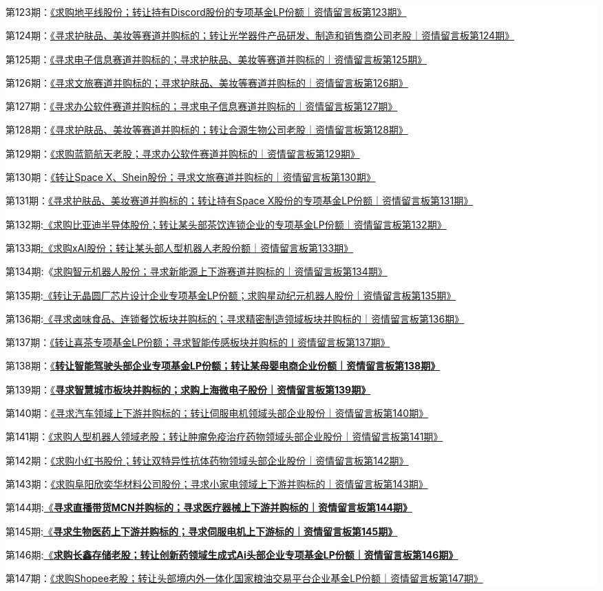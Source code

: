 第123期：[《求购地平线股份；转让持有Discord股份的专项基金LP份额｜资情留言板第123期》](https://mp.weixin.qq.com/s/8Z_eQX8Q10dvcoD0tpfMHQ)

第124期：[《寻求护肤品、美妆等赛道并购标的；转让光学器件产品研发、制造和销售商公司老股｜资情留言板第124期》](https://36kr.com/p/2578472678630789)

第125期：[《寻求电子信息赛道并购标的；寻求护肤品、美妆等赛道并购标的｜资情留言板第125期》](https://36kr.com/p/2588256386873984?channel=copy_url)

第126期：[《寻求文旅赛道并购标的；寻求护肤品、美妆等赛道并购标的｜资情留言板第126期》](https://36kr.com/p/2598366766758787)

第127期：[《寻求办公软件赛道并购标的；寻求电子信息赛道并购标的｜资情留言板第127期》](https://36kr.com/p/2607499254609153)

第128期：[《寻求护肤品、美妆等赛道并购标的；转让合源生物公司老股｜资情留言板第128期》](https://36kr.com/p/2617428246714496)

第129期：[《求购蓝箭航天老股；寻求办公软件赛道并购标的｜资情留言板第129期》](https://36kr.com/p/2626418763152521)

第130期：[《转让Space X、Shein股份；寻求文旅赛道并购标的｜资情留言板第130期》](https://mp.weixin.qq.com/s/bSZCXb_Nv6wfKk2Y83GhbA)

第131期：[《寻求护肤品、美妆赛道并购标的；转让持有Space X股份的专项基金LP份额｜资情留言板第131期》](https://36kr.com/p/2657609599582465)

第132期:[《求购比亚迪半导体股份；转让某头部茶饮连锁企业的专项基金LP份额｜资情留言板第132期》](https://36kr.com/p/2677421269890563)

第133期[:《求购xAI股份；转让某头部人型机器人老股份额｜资情留言板第133期》](https://36kr.com/p/2695914338708872?channel=copy_url)

第134期:《[求购智元机器人股份；寻求新能源上下游赛道并购标的｜资情留言板第134期》](https://36kr.com/p/2717282174056577?channel=copy_url)

第135期:[《转让无晶圆厂芯片设计企业专项基金LP份额；求购星动纪元机器人股份｜资情留言板第135期》](https://36kr.com/p/2735576770275842?channel=copy_url)

第136期:[《寻求卤味食品、连锁餐饮板块并购标的；寻求精密制造领域板块并购标的｜资情留言板第136期》](https://36kr.com/p/2755592122628865?channel=copy_url)

第137期：[《转让喜茶专项基金LP份额；寻求智能传感板块并购标的丨资情留言板第137期》](https://mp.weixin.qq.com/s/G_UpXoJz9mLcos-EegannQ)

第138期：[《**转让智能驾驶头部企业专项基金LP份额；转让某母婴电商企业份额｜资情留言板第138期》**](https://36kr.com/p/2796326631059080?channel=copy_url)

第139期：[《**寻求智慧城市板块并购标的；求购上海微电子股份｜资情留言板第139期》**](https://36kr.com/p/2816376053762568?channel=copy_url)

第140期：[《寻求汽车领域上下游并购标的；转让伺服电机领域头部企业股份｜资情留言板第140期》](https://36kr.com/p/2836215354231426)

第141期：[《求购人型机器人领域老股；转让肿瘤免疫治疗药物领域头部企业股份｜资情留言板第141期》](https://36kr.com/p/2855894553693064?channel=copy_url)

第142期：[《求购小红书股份；转让双特异性抗体药物领域头部企业股份｜资情留言板第142期》](https://36kr.com/p/2875878933287305)

第143期：[《求购阜阳欣奕华材料公司股份；寻求小家电领域上下游并购标的｜资情留言板第143期》](https://36kr.com/p/2895397176302468)

第144期:[《**寻求直播带货MCN并购标的；寻求医疗器械上下游并购标的｜资情留言板第144期》**](https://36kr.com/p/2914682117806723?channel=copy_url)

第145期:[《**寻求生物医药上下游并购标的；寻求伺服电机上下游标的｜资情留言板第145期》**](https://36kr.com/p/2935408242629510?channel=copy_url)

第146期:[《**求购长鑫存储老股；转让创新药领域生成式Ai头部企业专项基金LP份额｜资情留言板第146期》**](https://36kr.com/p/2964763593969921?channel=copy_url)

第147期：[《求购Shopee老股；转让头部境内外一体化国家粮油交易平台企业基金LP份额｜资情留言板第147期》](https://mp.weixin.qq.com/s/HsbctABTGdalKnKm4e4vLQ)
